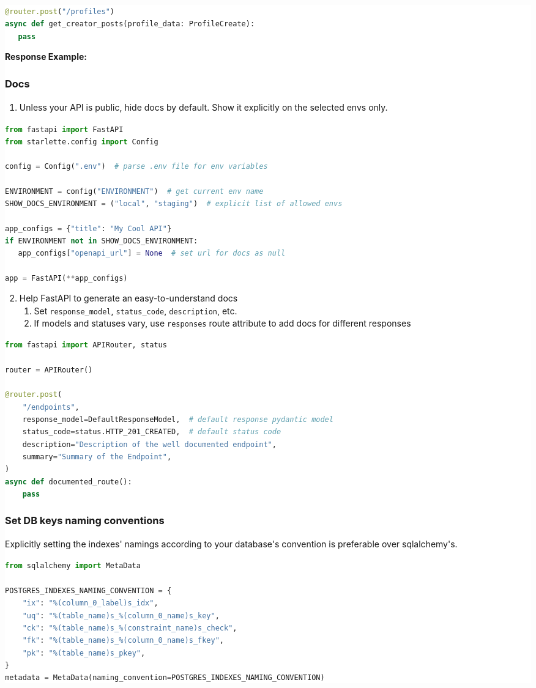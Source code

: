 ```python
@router.post("/profiles")
async def get_creator_posts(profile_data: ProfileCreate):
   pass
```
**Response Example:**


### Docs
1. Unless your API is public, hide docs by default. Show it explicitly on the selected envs only.
```python
from fastapi import FastAPI
from starlette.config import Config

config = Config(".env")  # parse .env file for env variables

ENVIRONMENT = config("ENVIRONMENT")  # get current env name
SHOW_DOCS_ENVIRONMENT = ("local", "staging")  # explicit list of allowed envs

app_configs = {"title": "My Cool API"}
if ENVIRONMENT not in SHOW_DOCS_ENVIRONMENT:
   app_configs["openapi_url"] = None  # set url for docs as null

app = FastAPI(**app_configs)
```

2. Help FastAPI to generate an easy-to-understand docs
   1. Set `response_model`, `status_code`, `description`, etc.
   2. If models and statuses vary, use `responses` route attribute to add docs for different responses

```python
from fastapi import APIRouter, status

router = APIRouter()

@router.post(
    "/endpoints",
    response_model=DefaultResponseModel,  # default response pydantic model
    status_code=status.HTTP_201_CREATED,  # default status code
    description="Description of the well documented endpoint",
    summary="Summary of the Endpoint",
)
async def documented_route():
    pass
```


### Set DB keys naming conventions
Explicitly setting the indexes' namings according to your database's convention is preferable over sqlalchemy's.
```python
from sqlalchemy import MetaData

POSTGRES_INDEXES_NAMING_CONVENTION = {
    "ix": "%(column_0_label)s_idx",
    "uq": "%(table_name)s_%(column_0_name)s_key",
    "ck": "%(table_name)s_%(constraint_name)s_check",
    "fk": "%(table_name)s_%(column_0_name)s_fkey",
    "pk": "%(table_name)s_pkey",
}
metadata = MetaData(naming_convention=POSTGRES_INDEXES_NAMING_CONVENTION)
```
